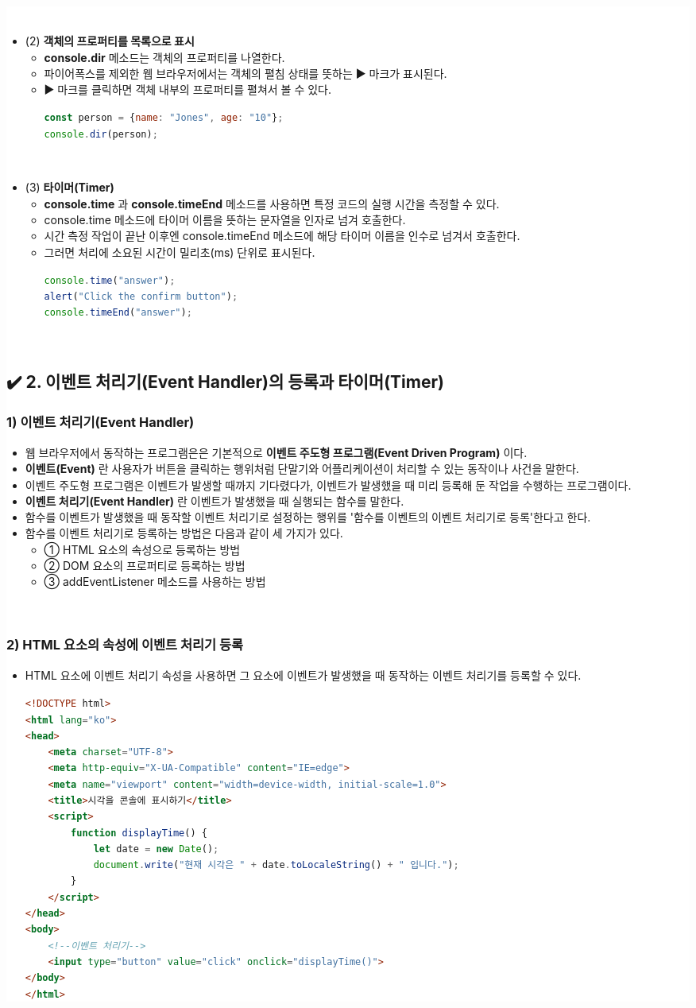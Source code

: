 </br>

- (2) **객체의 프로퍼티를 목록으로 표시**
    - **console.dir** 메소드는 객체의 프로퍼티를 나열한다.
    - 파이어폭스를 제외한 웹 브라우저에서는 객체의 펼침 상태를 뜻하는 ▶ 마크가 표시된다.
    - ▶ 마크를 클릭하면 객체 내부의 프로퍼티를 펼쳐서 볼 수 있다.
        ```javascript
        const person = {name: "Jones", age: "10"};
        console.dir(person);
        ```  

</br>

- (3) **타이머(Timer)**
    - **console.time** 과 **console.timeEnd** 메소드를 사용하면 특정 코드의 실행 시간을 측정할 수 있다.
    - console.time 메소드에 타이머 이름을 뜻하는 문자열을 인자로 넘겨 호출한다.
    - 시간 측정 작업이 끝난 이후엔 console.timeEnd 메소드에 해당 타이머 이름을 인수로 넘겨서 호출한다.
    - 그러면 처리에 소요된 시간이 밀리초(ms) 단위로 표시된다.
        ```javascript
        console.time("answer");
        alert("Click the confirm button");
        console.timeEnd("answer");
        ```  

</br>

## ✔️ 2. **이벤트 처리기(Event Handler)의 등록과 타이머(Timer)**

### 1) **이벤트 처리기(Event Handler)**
- 웹 브라우저에서 동작하는 프로그램은은 기본적으로 **이벤트 주도형 프로그램(Event Driven Program)** 이다.
- **이벤트(Event)** 란 사용자가 버튼을 클릭하는 행위처럼 단말기와 어플리케이션이 처리할 수 있는 동작이나 사건을 말한다.
- 이벤트 주도형 프로그램은 이벤트가 발생할 때까지 기다렸다가, 이벤트가 발생했을 때 미리 등록해 둔 작업을 수행하는 프로그램이다.
- **이벤트 처리기(Event Handler)** 란 이벤트가 발생했을 때 실행되는 함수를 말한다.
- 함수를 이벤트가 발생했을 때 동작할 이벤트 처리기로 설정하는 행위를 '함수를 이벤트의 이벤트 처리기로 등록'한다고 한다.
- 함수를 이벤트 처리기로 등록하는 방법은 다음과 같이 세 가지가 있다.
    - ① HTML 요소의 속성으로 등록하는 방법
    - ② DOM 요소의 프로퍼티로 등록하는 방법
    - ③ addEventListener 메소드를 사용하는 방법  

</br>

### 2) **HTML 요소의 속성에 이벤트 처리기 등록**
- HTML 요소에 이벤트 처리기 속성을 사용하면 그 요소에 이벤트가 발생했을 때 동작하는 이벤트 처리기를 등록할 수 있다.
    ```html
    <!DOCTYPE html>
    <html lang="ko">
    <head>
        <meta charset="UTF-8">
        <meta http-equiv="X-UA-Compatible" content="IE=edge">
        <meta name="viewport" content="width=device-width, initial-scale=1.0">
        <title>시각을 콘솔에 표시하기</title>
        <script>
            function displayTime() {
                let date = new Date();
                document.write("현재 시각은 " + date.toLocaleString() + " 입니다.");
            }
        </script>
    </head>
    <body>
        <!--이벤트 처리기-->
        <input type="button" value="click" onclick="displayTime()">
    </body>
    </html>
    ```
    ```